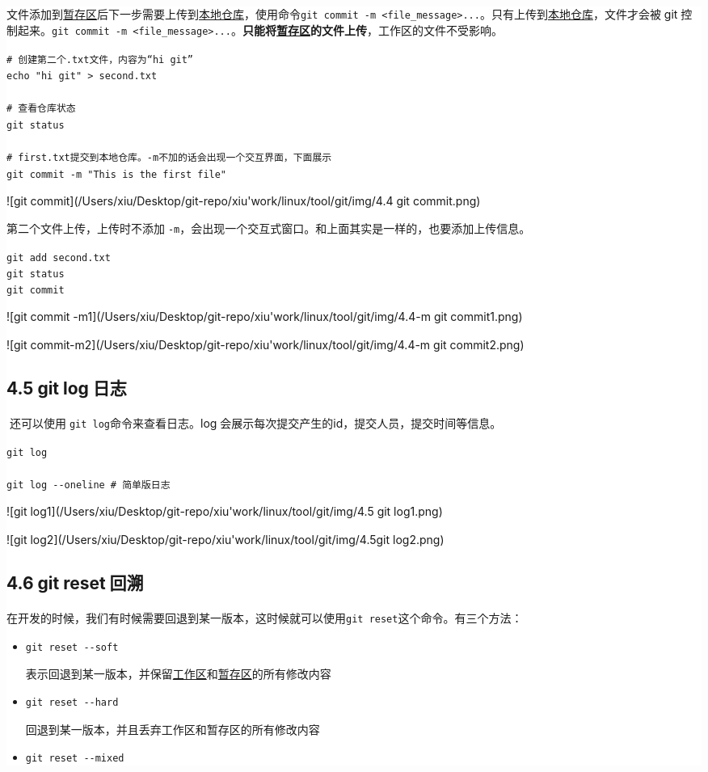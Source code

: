 ​	文件添加到<u>暂存区</u>后下一步需要上传到<u>本地仓库</u>，使用命令`git commit -m <file_message>...`。只有上传到<u>本地仓库</u>，文件才会被 git 控制起来。`git commit -m <file_message>...`。**只能将<u>暂存区</u>的文件上传**，工作区的文件不受影响。

```shell
# 创建第二个.txt文件，内容为“hi git”
echo "hi git" > second.txt

# 查看仓库状态
git status

# first.txt提交到本地仓库。-m不加的话会出现一个交互界面，下面展示
git commit -m "This is the first file"
```

![git commit](/Users/xiu/Desktop/git-repo/xiu'work/linux/tool/git/img/4.4 git commit.png)

第二个文件上传，上传时不添加 `-m`，会出现一个交互式窗口。和上面其实是一样的，也要添加上传信息。

```shell
git add second.txt
git status
git commit
```

![git commit -m1](/Users/xiu/Desktop/git-repo/xiu'work/linux/tool/git/img/4.4-m git commit1.png)

![git commit-m2](/Users/xiu/Desktop/git-repo/xiu'work/linux/tool/git/img/4.4-m git commit2.png)

## 4.5 git log 日志	

​	还可以使用 `git log`命令来查看日志。log 会展示每次提交产生的id，提交人员，提交时间等信息。

```shell
git log

git log --oneline # 简单版日志
```

![git log1](/Users/xiu/Desktop/git-repo/xiu'work/linux/tool/git/img/4.5 git log1.png)

![git log2](/Users/xiu/Desktop/git-repo/xiu'work/linux/tool/git/img/4.5git log2.png)

## 4.6 git reset 回溯

​	在开发的时候，我们有时候需要回退到某一版本，这时候就可以使用`git reset`这个命令。有三个方法：

- `git reset --soft`

  表示回退到某一版本，并保留<u>工作区</u>和<u>暂存区</u>的所有修改内容

- `git reset --hard`

  回退到某一版本，并且丢弃工作区和暂存区的所有修改内容

- `git reset --mixed`
